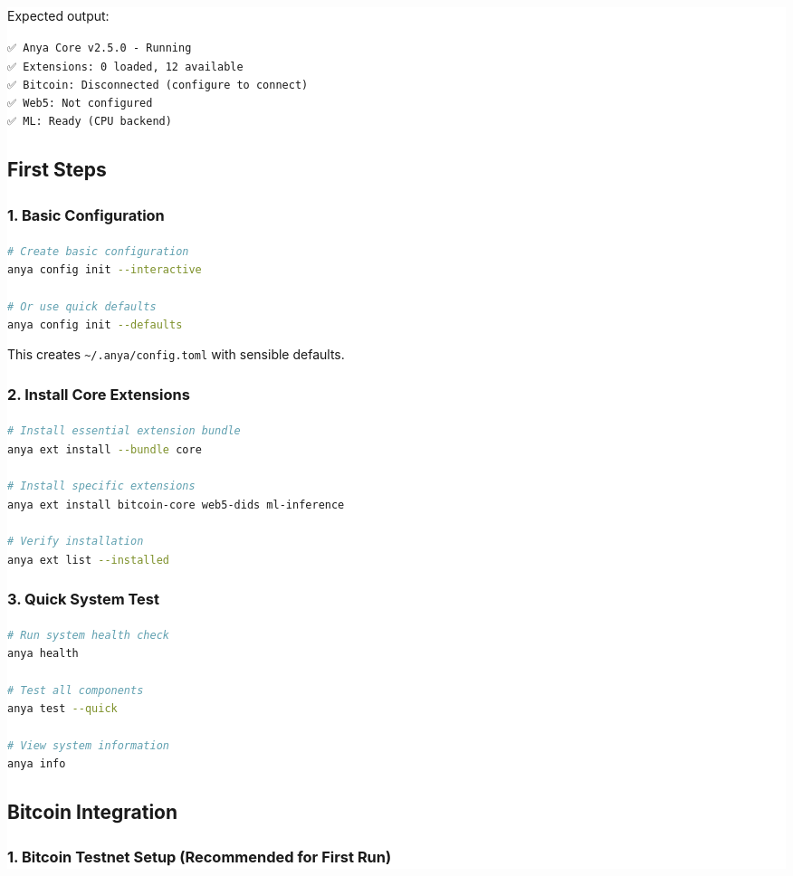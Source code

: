Expected output:
```
✅ Anya Core v2.5.0 - Running
✅ Extensions: 0 loaded, 12 available
✅ Bitcoin: Disconnected (configure to connect)
✅ Web5: Not configured
✅ ML: Ready (CPU backend)
```

## First Steps

### 1. Basic Configuration

```bash
# Create basic configuration
anya config init --interactive

# Or use quick defaults
anya config init --defaults
```

This creates `~/.anya/config.toml` with sensible defaults.

### 2. Install Core Extensions

```bash
# Install essential extension bundle
anya ext install --bundle core

# Install specific extensions
anya ext install bitcoin-core web5-dids ml-inference

# Verify installation
anya ext list --installed
```

### 3. Quick System Test

```bash
# Run system health check
anya health

# Test all components
anya test --quick

# View system information
anya info
```

## Bitcoin Integration

### 1. Bitcoin Testnet Setup (Recommended for First Run)
